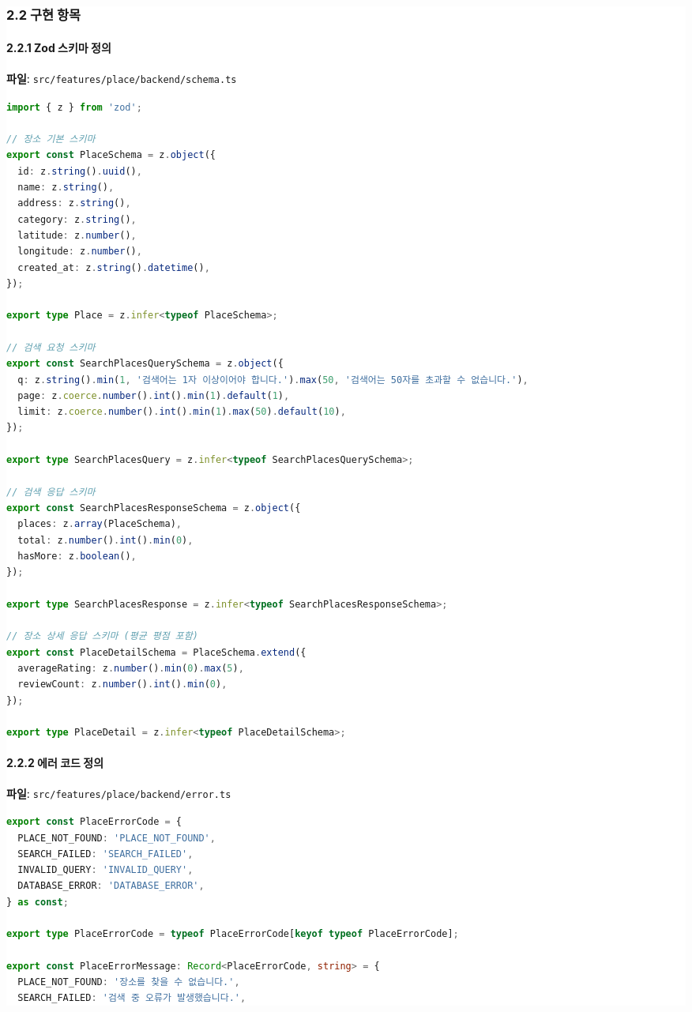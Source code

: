 ### 2.2 구현 항목

#### 2.2.1 Zod 스키마 정의
**파일**: `src/features/place/backend/schema.ts`

```typescript
import { z } from 'zod';

// 장소 기본 스키마
export const PlaceSchema = z.object({
  id: z.string().uuid(),
  name: z.string(),
  address: z.string(),
  category: z.string(),
  latitude: z.number(),
  longitude: z.number(),
  created_at: z.string().datetime(),
});

export type Place = z.infer<typeof PlaceSchema>;

// 검색 요청 스키마
export const SearchPlacesQuerySchema = z.object({
  q: z.string().min(1, '검색어는 1자 이상이어야 합니다.').max(50, '검색어는 50자를 초과할 수 없습니다.'),
  page: z.coerce.number().int().min(1).default(1),
  limit: z.coerce.number().int().min(1).max(50).default(10),
});

export type SearchPlacesQuery = z.infer<typeof SearchPlacesQuerySchema>;

// 검색 응답 스키마
export const SearchPlacesResponseSchema = z.object({
  places: z.array(PlaceSchema),
  total: z.number().int().min(0),
  hasMore: z.boolean(),
});

export type SearchPlacesResponse = z.infer<typeof SearchPlacesResponseSchema>;

// 장소 상세 응답 스키마 (평균 평점 포함)
export const PlaceDetailSchema = PlaceSchema.extend({
  averageRating: z.number().min(0).max(5),
  reviewCount: z.number().int().min(0),
});

export type PlaceDetail = z.infer<typeof PlaceDetailSchema>;
```

#### 2.2.2 에러 코드 정의
**파일**: `src/features/place/backend/error.ts`

```typescript
export const PlaceErrorCode = {
  PLACE_NOT_FOUND: 'PLACE_NOT_FOUND',
  SEARCH_FAILED: 'SEARCH_FAILED',
  INVALID_QUERY: 'INVALID_QUERY',
  DATABASE_ERROR: 'DATABASE_ERROR',
} as const;

export type PlaceErrorCode = typeof PlaceErrorCode[keyof typeof PlaceErrorCode];

export const PlaceErrorMessage: Record<PlaceErrorCode, string> = {
  PLACE_NOT_FOUND: '장소를 찾을 수 없습니다.',
  SEARCH_FAILED: '검색 중 오류가 발생했습니다.',
```